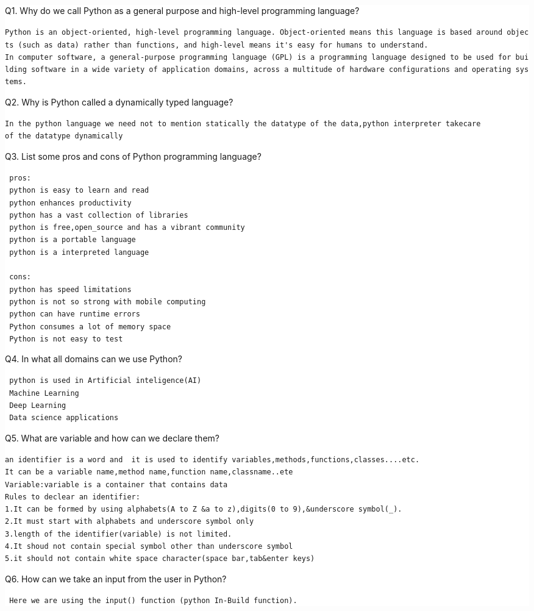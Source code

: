 Q1. Why do we call Python as a general purpose and high-level programming language?

    Python is an object-oriented, high-level programming language. Object-oriented means this language is based around objects (such as data) rather than functions, and high-level means it's easy for humans to understand.
    In computer software, a general-purpose programming language (GPL) is a programming language designed to be used for building software in a wide variety of application domains, across a multitude of hardware configurations and operating systems.

Q2. Why is Python called a dynamically typed language?
    
    In the python language we need not to mention statically the datatype of the data,python interpreter takecare
    of the datatype dynamically 

Q3. List some pros and cons of Python programming language?

     
     pros:
     python is easy to learn and read
     python enhances productivity
     python has a vast collection of libraries
     python is free,open_source and has a vibrant community
     python is a portable language
     python is a interpreted language
     
     cons:
     python has speed limitations
     python is not so strong with mobile computing
     python can have runtime errors
     Python consumes a lot of memory space
     Python is not easy to test
     

Q4. In what all domains can we use Python?

     python is used in Artificial inteligence(AI)
     Machine Learning
     Deep Learning
     Data science applications
  

Q5. What are variable and how can we declare them?
    
    an identifier is a word and  it is used to identify variables,methods,functions,classes....etc.
    It can be a variable name,method name,function name,classname..ete
    Variable:variable is a container that contains data
    Rules to declear an identifier:
    1.It can be formed by using alphabets(A to Z &a to z),digits(0 to 9),&underscore symbol(_).
    2.It must start with alphabets and underscore symbol only
    3.length of the identifier(variable) is not limited.
    4.It shoud not contain special symbol other than underscore symbol
    5.it should not contain white space character(space bar,tab&enter keys)

Q6. How can we take an input from the user in Python?
     
     Here we are using the input() function (python In-Build function).
